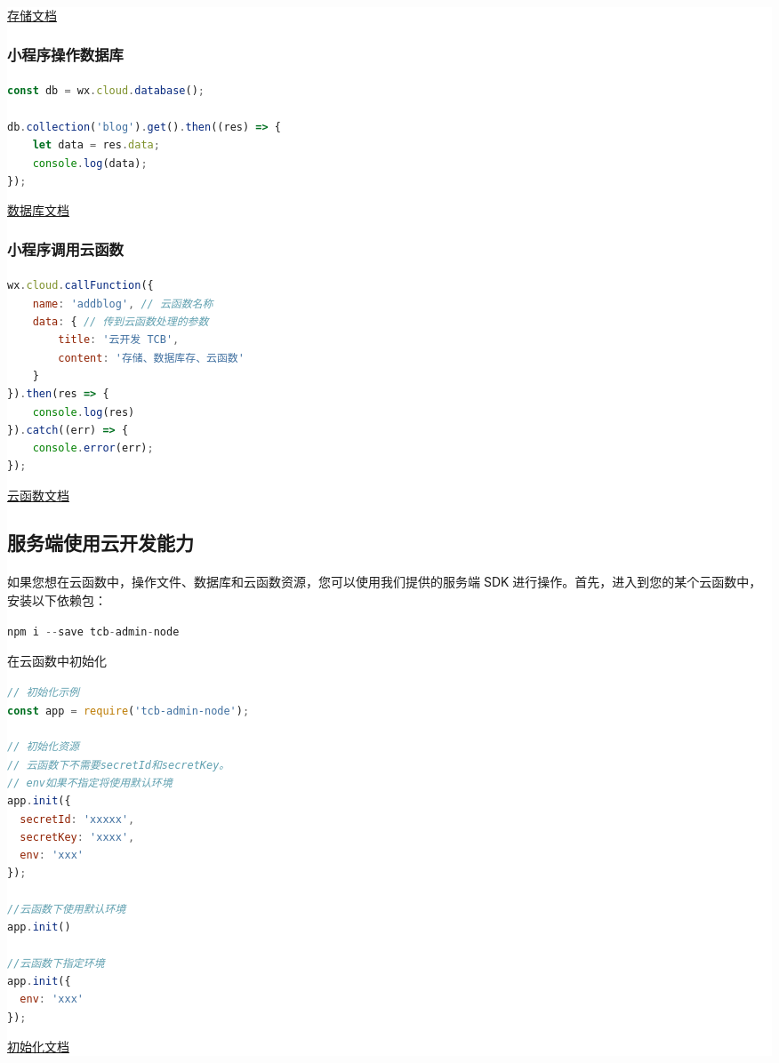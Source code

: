 [存储文档](https://developers.weixin.qq.com/miniprogram/dev/wxcloud/reference-client-api/storage/)

### 小程序操作数据库
```javascript
const db = wx.cloud.database();

db.collection('blog').get().then((res) => {
    let data = res.data;
    console.log(data);
});
```

[数据库文档](https://developers.weixin.qq.com/miniprogram/dev/wxcloud/reference-client-api/database/)

### 小程序调用云函数
```javascript
wx.cloud.callFunction({
    name: 'addblog', // 云函数名称
    data: { // 传到云函数处理的参数
        title: '云开发 TCB',
        content: '存储、数据库存、云函数'
    }
}).then(res => {
    console.log(res)
}).catch((err) => {
    console.error(err);
});
```

[云函数文档](https://developers.weixin.qq.com/miniprogram/dev/wxcloud/reference-client-api/functions/)

## 服务端使用云开发能力
如果您想在云函数中，操作文件、数据库和云函数资源，您可以使用我们提供的服务端 SDK 进行操作。首先，进入到您的某个云函数中，安装以下依赖包：

```javascript
npm i --save tcb-admin-node
```

在云函数中初始化
```javascript
// 初始化示例
const app = require('tcb-admin-node');

// 初始化资源
// 云函数下不需要secretId和secretKey。
// env如果不指定将使用默认环境
app.init({
  secretId: 'xxxxx',
  secretKey: 'xxxx', 
  env: 'xxx'
});

//云函数下使用默认环境
app.init()

//云函数下指定环境
app.init({
  env: 'xxx'
});
```
[初始化文档](https://cloud.tencent.com/document/product/876/19391)
